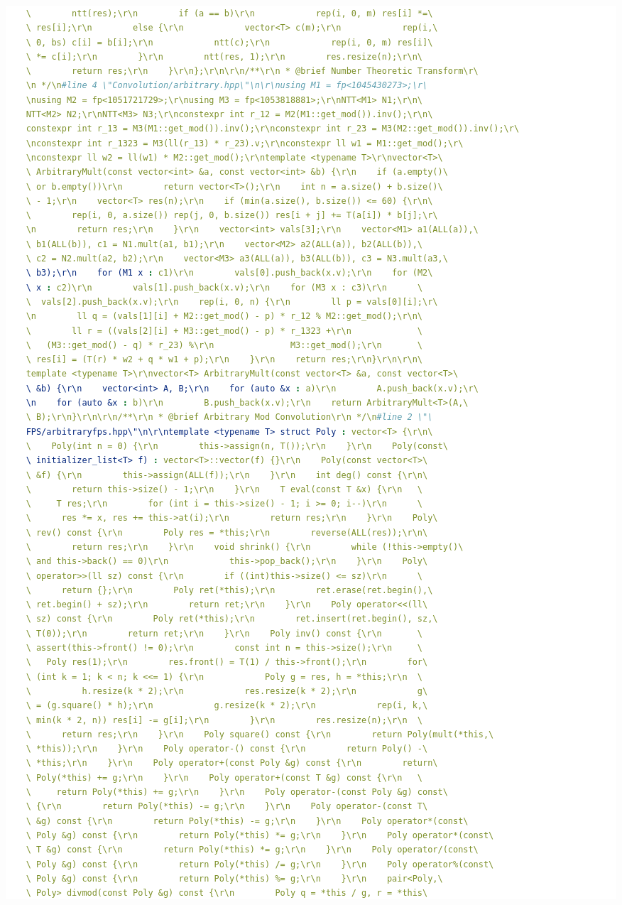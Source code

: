 ```yaml
    \        ntt(res);\r\n        if (a == b)\r\n            rep(i, 0, m) res[i] *=\
    \ res[i];\r\n        else {\r\n            vector<T> c(m);\r\n            rep(i,\
    \ 0, bs) c[i] = b[i];\r\n            ntt(c);\r\n            rep(i, 0, m) res[i]\
    \ *= c[i];\r\n        }\r\n        ntt(res, 1);\r\n        res.resize(n);\r\n\
    \        return res;\r\n    }\r\n};\r\n\r\n/**\r\n * @brief Number Theoretic Transform\r\
    \n */\n#line 4 \"Convolution/arbitrary.hpp\"\n\r\nusing M1 = fp<1045430273>;\r\
    \nusing M2 = fp<1051721729>;\r\nusing M3 = fp<1053818881>;\r\nNTT<M1> N1;\r\n\
    NTT<M2> N2;\r\nNTT<M3> N3;\r\nconstexpr int r_12 = M2(M1::get_mod()).inv();\r\n\
    constexpr int r_13 = M3(M1::get_mod()).inv();\r\nconstexpr int r_23 = M3(M2::get_mod()).inv();\r\
    \nconstexpr int r_1323 = M3(ll(r_13) * r_23).v;\r\nconstexpr ll w1 = M1::get_mod();\r\
    \nconstexpr ll w2 = ll(w1) * M2::get_mod();\r\ntemplate <typename T>\r\nvector<T>\
    \ ArbitraryMult(const vector<int> &a, const vector<int> &b) {\r\n    if (a.empty()\
    \ or b.empty())\r\n        return vector<T>();\r\n    int n = a.size() + b.size()\
    \ - 1;\r\n    vector<T> res(n);\r\n    if (min(a.size(), b.size()) <= 60) {\r\n\
    \        rep(i, 0, a.size()) rep(j, 0, b.size()) res[i + j] += T(a[i]) * b[j];\r\
    \n        return res;\r\n    }\r\n    vector<int> vals[3];\r\n    vector<M1> a1(ALL(a)),\
    \ b1(ALL(b)), c1 = N1.mult(a1, b1);\r\n    vector<M2> a2(ALL(a)), b2(ALL(b)),\
    \ c2 = N2.mult(a2, b2);\r\n    vector<M3> a3(ALL(a)), b3(ALL(b)), c3 = N3.mult(a3,\
    \ b3);\r\n    for (M1 x : c1)\r\n        vals[0].push_back(x.v);\r\n    for (M2\
    \ x : c2)\r\n        vals[1].push_back(x.v);\r\n    for (M3 x : c3)\r\n      \
    \  vals[2].push_back(x.v);\r\n    rep(i, 0, n) {\r\n        ll p = vals[0][i];\r\
    \n        ll q = (vals[1][i] + M2::get_mod() - p) * r_12 % M2::get_mod();\r\n\
    \        ll r = ((vals[2][i] + M3::get_mod() - p) * r_1323 +\r\n             \
    \   (M3::get_mod() - q) * r_23) %\r\n               M3::get_mod();\r\n       \
    \ res[i] = (T(r) * w2 + q * w1 + p);\r\n    }\r\n    return res;\r\n}\r\n\r\n\
    template <typename T>\r\nvector<T> ArbitraryMult(const vector<T> &a, const vector<T>\
    \ &b) {\r\n    vector<int> A, B;\r\n    for (auto &x : a)\r\n        A.push_back(x.v);\r\
    \n    for (auto &x : b)\r\n        B.push_back(x.v);\r\n    return ArbitraryMult<T>(A,\
    \ B);\r\n}\r\n\r\n/**\r\n * @brief Arbitrary Mod Convolution\r\n */\n#line 2 \"\
    FPS/arbitraryfps.hpp\"\n\r\ntemplate <typename T> struct Poly : vector<T> {\r\n\
    \    Poly(int n = 0) {\r\n        this->assign(n, T());\r\n    }\r\n    Poly(const\
    \ initializer_list<T> f) : vector<T>::vector(f) {}\r\n    Poly(const vector<T>\
    \ &f) {\r\n        this->assign(ALL(f));\r\n    }\r\n    int deg() const {\r\n\
    \        return this->size() - 1;\r\n    }\r\n    T eval(const T &x) {\r\n   \
    \     T res;\r\n        for (int i = this->size() - 1; i >= 0; i--)\r\n      \
    \      res *= x, res += this->at(i);\r\n        return res;\r\n    }\r\n    Poly\
    \ rev() const {\r\n        Poly res = *this;\r\n        reverse(ALL(res));\r\n\
    \        return res;\r\n    }\r\n    void shrink() {\r\n        while (!this->empty()\
    \ and this->back() == 0)\r\n            this->pop_back();\r\n    }\r\n    Poly\
    \ operator>>(ll sz) const {\r\n        if ((int)this->size() <= sz)\r\n      \
    \      return {};\r\n        Poly ret(*this);\r\n        ret.erase(ret.begin(),\
    \ ret.begin() + sz);\r\n        return ret;\r\n    }\r\n    Poly operator<<(ll\
    \ sz) const {\r\n        Poly ret(*this);\r\n        ret.insert(ret.begin(), sz,\
    \ T(0));\r\n        return ret;\r\n    }\r\n    Poly inv() const {\r\n       \
    \ assert(this->front() != 0);\r\n        const int n = this->size();\r\n     \
    \   Poly res(1);\r\n        res.front() = T(1) / this->front();\r\n        for\
    \ (int k = 1; k < n; k <<= 1) {\r\n            Poly g = res, h = *this;\r\n  \
    \          h.resize(k * 2);\r\n            res.resize(k * 2);\r\n            g\
    \ = (g.square() * h);\r\n            g.resize(k * 2);\r\n            rep(i, k,\
    \ min(k * 2, n)) res[i] -= g[i];\r\n        }\r\n        res.resize(n);\r\n  \
    \      return res;\r\n    }\r\n    Poly square() const {\r\n        return Poly(mult(*this,\
    \ *this));\r\n    }\r\n    Poly operator-() const {\r\n        return Poly() -\
    \ *this;\r\n    }\r\n    Poly operator+(const Poly &g) const {\r\n        return\
    \ Poly(*this) += g;\r\n    }\r\n    Poly operator+(const T &g) const {\r\n   \
    \     return Poly(*this) += g;\r\n    }\r\n    Poly operator-(const Poly &g) const\
    \ {\r\n        return Poly(*this) -= g;\r\n    }\r\n    Poly operator-(const T\
    \ &g) const {\r\n        return Poly(*this) -= g;\r\n    }\r\n    Poly operator*(const\
    \ Poly &g) const {\r\n        return Poly(*this) *= g;\r\n    }\r\n    Poly operator*(const\
    \ T &g) const {\r\n        return Poly(*this) *= g;\r\n    }\r\n    Poly operator/(const\
    \ Poly &g) const {\r\n        return Poly(*this) /= g;\r\n    }\r\n    Poly operator%(const\
    \ Poly &g) const {\r\n        return Poly(*this) %= g;\r\n    }\r\n    pair<Poly,\
    \ Poly> divmod(const Poly &g) const {\r\n        Poly q = *this / g, r = *this\
```